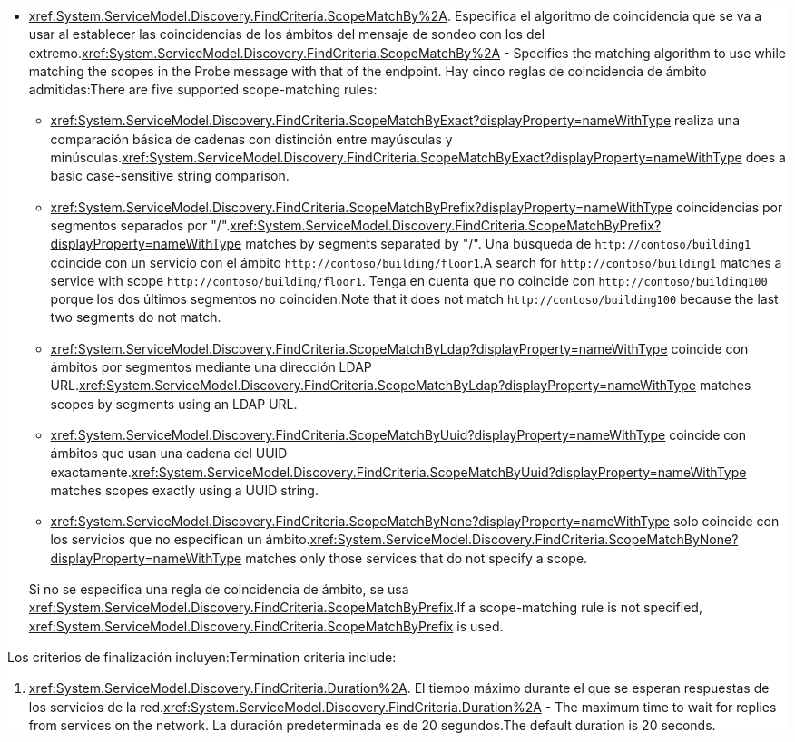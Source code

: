 - <span data-ttu-id="034a5-125"><xref:System.ServiceModel.Discovery.FindCriteria.ScopeMatchBy%2A>. Especifica el algoritmo de coincidencia que se va a usar al establecer las coincidencias de los ámbitos del mensaje de sondeo con los del extremo.</span><span class="sxs-lookup"><span data-stu-id="034a5-125"><xref:System.ServiceModel.Discovery.FindCriteria.ScopeMatchBy%2A> - Specifies the matching algorithm to use while matching the scopes in the Probe message with that of the endpoint.</span></span> <span data-ttu-id="034a5-126">Hay cinco reglas de coincidencia de ámbito admitidas:</span><span class="sxs-lookup"><span data-stu-id="034a5-126">There are five supported scope-matching rules:</span></span>

  - <span data-ttu-id="034a5-127"><xref:System.ServiceModel.Discovery.FindCriteria.ScopeMatchByExact?displayProperty=nameWithType> realiza una comparación básica de cadenas con distinción entre mayúsculas y minúsculas.</span><span class="sxs-lookup"><span data-stu-id="034a5-127"><xref:System.ServiceModel.Discovery.FindCriteria.ScopeMatchByExact?displayProperty=nameWithType> does a basic case-sensitive string comparison.</span></span>

  - <span data-ttu-id="034a5-128"><xref:System.ServiceModel.Discovery.FindCriteria.ScopeMatchByPrefix?displayProperty=nameWithType> coincidencias por segmentos separados por "/".</span><span class="sxs-lookup"><span data-stu-id="034a5-128"><xref:System.ServiceModel.Discovery.FindCriteria.ScopeMatchByPrefix?displayProperty=nameWithType> matches by segments separated by "/".</span></span> <span data-ttu-id="034a5-129">Una búsqueda de `http://contoso/building1` coincide con un servicio con el ámbito `http://contoso/building/floor1`.</span><span class="sxs-lookup"><span data-stu-id="034a5-129">A search for `http://contoso/building1` matches a service with scope `http://contoso/building/floor1`.</span></span> <span data-ttu-id="034a5-130">Tenga en cuenta que no coincide con `http://contoso/building100` porque los dos últimos segmentos no coinciden.</span><span class="sxs-lookup"><span data-stu-id="034a5-130">Note that it does not match `http://contoso/building100` because the last two segments do not match.</span></span>

  - <span data-ttu-id="034a5-131"><xref:System.ServiceModel.Discovery.FindCriteria.ScopeMatchByLdap?displayProperty=nameWithType> coincide con ámbitos por segmentos mediante una dirección LDAP URL.</span><span class="sxs-lookup"><span data-stu-id="034a5-131"><xref:System.ServiceModel.Discovery.FindCriteria.ScopeMatchByLdap?displayProperty=nameWithType> matches scopes by segments using an LDAP URL.</span></span>

  - <span data-ttu-id="034a5-132"><xref:System.ServiceModel.Discovery.FindCriteria.ScopeMatchByUuid?displayProperty=nameWithType> coincide con ámbitos que usan una cadena del UUID exactamente.</span><span class="sxs-lookup"><span data-stu-id="034a5-132"><xref:System.ServiceModel.Discovery.FindCriteria.ScopeMatchByUuid?displayProperty=nameWithType> matches scopes exactly using a UUID string.</span></span>

  - <span data-ttu-id="034a5-133"><xref:System.ServiceModel.Discovery.FindCriteria.ScopeMatchByNone?displayProperty=nameWithType> solo coincide con los servicios que no especifican un ámbito.</span><span class="sxs-lookup"><span data-stu-id="034a5-133"><xref:System.ServiceModel.Discovery.FindCriteria.ScopeMatchByNone?displayProperty=nameWithType> matches only those services that do not specify a scope.</span></span>

  <span data-ttu-id="034a5-134">Si no se especifica una regla de coincidencia de ámbito, se usa <xref:System.ServiceModel.Discovery.FindCriteria.ScopeMatchByPrefix>.</span><span class="sxs-lookup"><span data-stu-id="034a5-134">If a scope-matching rule is not specified, <xref:System.ServiceModel.Discovery.FindCriteria.ScopeMatchByPrefix> is used.</span></span>

<span data-ttu-id="034a5-135">Los criterios de finalización incluyen:</span><span class="sxs-lookup"><span data-stu-id="034a5-135">Termination criteria include:</span></span>

1. <span data-ttu-id="034a5-136"><xref:System.ServiceModel.Discovery.FindCriteria.Duration%2A>. El tiempo máximo durante el que se esperan respuestas de los servicios de la red.</span><span class="sxs-lookup"><span data-stu-id="034a5-136"><xref:System.ServiceModel.Discovery.FindCriteria.Duration%2A> - The maximum time to wait for replies from services on the network.</span></span> <span data-ttu-id="034a5-137">La duración predeterminada es de 20 segundos.</span><span class="sxs-lookup"><span data-stu-id="034a5-137">The default duration is 20 seconds.</span></span>
